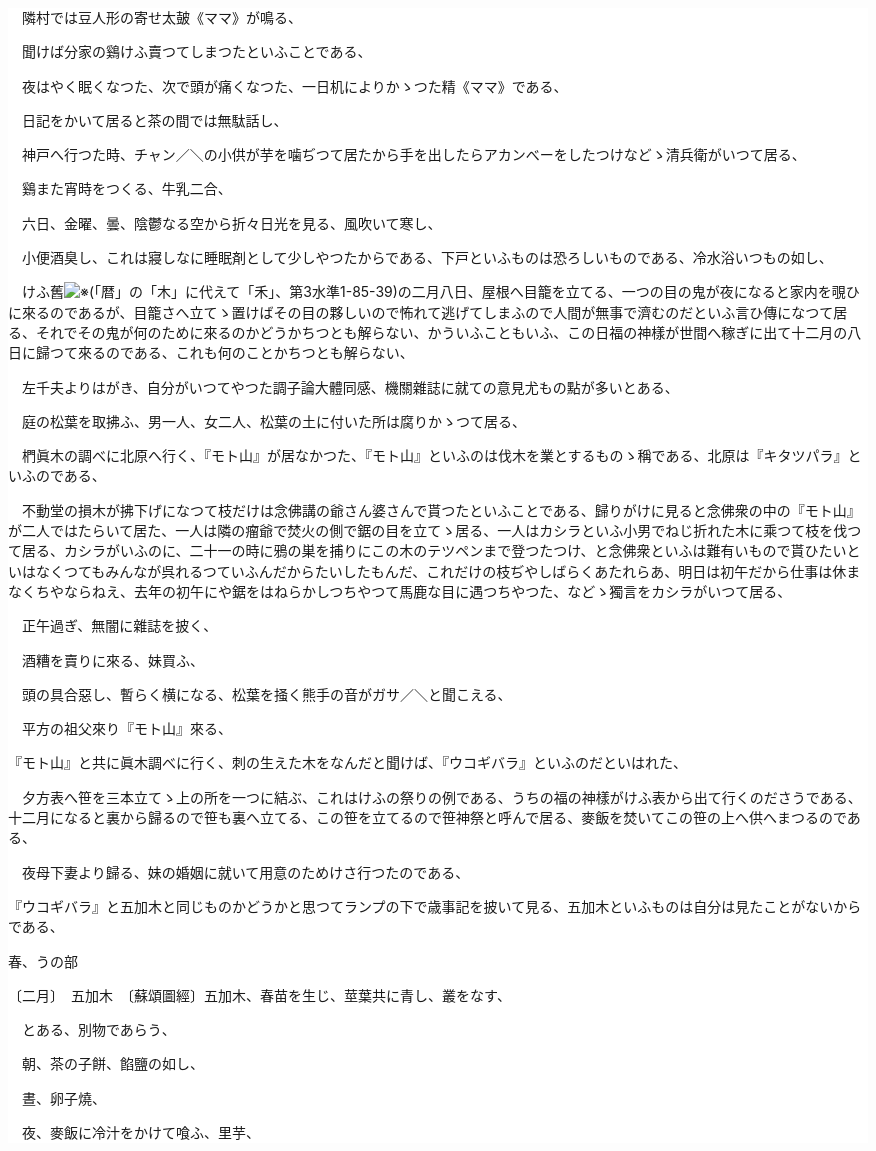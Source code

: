 　隣村では豆人形の寄せ太皷《ママ》が鳴る、

　聞けば分家の鷄けふ賣つてしまつたといふことである、

　夜はやく眠くなつた、次で頭が痛くなつた、一日机によりかゝつた精《ママ》である、

　日記をかいて居ると茶の間では無駄話し、

　神戸へ行つた時、チャン／＼の小供が芋を噛ぢつて居たから手を出したらアカンべーをしたつけなどゝ清兵衛がいつて居る、

　鷄また宵時をつくる、牛乳二合、



　六日、金曜、曇、陰鬱なる空から折々日光を見る、風吹いて寒し、

　小便酒臭し、これは寢しなに睡眠剤として少しやつたからである、下戸といふものは恐ろしいものである、冷水浴いつもの如し、

　けふ舊![※(「暦」の「木」に代えて「禾」、第3水準1-85-39)](https://www.aozora.gr.jp/cards/000118/files/../../../gaiji/1-85/1-85-39.png)の二月八日、屋根へ目籠を立てる、一つの目の鬼が夜になると家内を覗ひに來るのであるが、目籠さへ立てゝ置けばその目の夥しいので怖れて逃げてしまふので人間が無事で濟むのだといふ言ひ傳になつて居る、それでその鬼が何のために來るのかどうかちつとも解らない、かういふこともいふ、この日福の神樣が世間へ稼ぎに出て十二月の八日に歸つて來るのである、これも何のことかちつとも解らない、

　左千夫よりはがき、自分がいつてやつた調子論大體同感、機關雜誌に就ての意見尤もの點が多いとある、

　庭の松葉を取拂ふ、男一人、女二人、松葉の土に付いた所は腐りかゝつて居る、

　椚眞木の調べに北原へ行く、『モト山』が居なかつた、『モト山』といふのは伐木を業とするものゝ稱である、北原は『キタツパラ』といふのである、

　不動堂の損木が拂下げになつて枝だけは念佛講の爺さん婆さんで貰つたといふことである、歸りがけに見ると念佛衆の中の『モト山』が二人ではたらいて居た、一人は隣の瘤爺で焚火の側で鋸の目を立てゝ居る、一人はカシラといふ小男でねじ折れた木に乘つて枝を伐つて居る、カシラがいふのに、二十一の時に鴉の巣を捕りにこの木のテツペンまで登つたつけ、と念佛衆といふは難有いもので貰ひたいといはなくつてもみんなが呉れるつていふんだからたいしたもんだ、これだけの枝ぢやしばらくあたれらあ、明日は初午だから仕事は休まなくちやならねえ、去年の初午にや鋸をはねらかしつちやつて馬鹿な目に遇つちやつた、などゝ獨言をカシラがいつて居る、

　正午過ぎ、無闇に雜誌を披く、

　酒糟を賣りに來る、妹買ふ、

　頭の具合惡し、暫らく横になる、松葉を掻く熊手の音がガサ／＼と聞こえる、

　平方の祖父來り『モト山』來る、

『モト山』と共に眞木調べに行く、刺の生えた木をなんだと聞けば、『ウコギバラ』といふのだといはれた、

　夕方表へ笹を三本立てゝ上の所を一つに結ぶ、これはけふの祭りの例である、うちの福の神樣がけふ表から出て行くのださうである、十二月になると裏から歸るので笹も裏へ立てる、この笹を立てるので笹神祭と呼んで居る、麥飯を焚いてこの笹の上へ供へまつるのである、

　夜母下妻より歸る、妹の婚姻に就いて用意のためけさ行つたのである、

『ウコギバラ』と五加木と同じものかどうかと思つてランプの下で歳事記を披いて見る、五加木といふものは自分は見たことがないからである、


春、うの部




〔二月〕　五加木　〔蘇頌圖經〕五加木、春苗を生じ、莖葉共に青し、叢をなす、



　とある、別物であらう、

　朝、茶の子餅、餡鹽の如し、

　晝、卵子燒、

　夜、麥飯に冷汁をかけて喰ふ、里芋、
